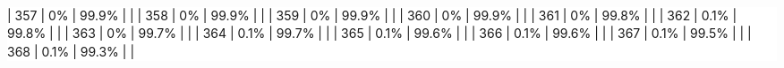 | 357 | 0% | 99.9% |  |
| 358 | 0% | 99.9% |  |
| 359 | 0% | 99.9% |  |
| 360 | 0% | 99.9% |  |
| 361 | 0% | 99.8% |  |
| 362 | 0.1% | 99.8% |  |
| 363 | 0% | 99.7% |  |
| 364 | 0.1% | 99.7% |  |
| 365 | 0.1% | 99.6% |  |
| 366 | 0.1% | 99.6% |  |
| 367 | 0.1% | 99.5% |  |
| 368 | 0.1% | 99.3% |  |
